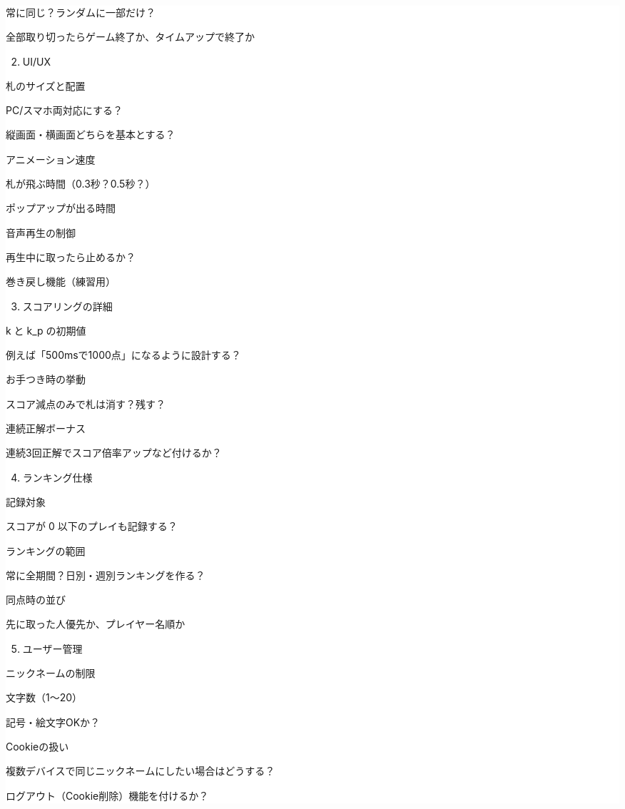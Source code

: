 常に同じ？ランダムに一部だけ？

全部取り切ったらゲーム終了か、タイムアップで終了か

2. UI/UX

札のサイズと配置

PC/スマホ両対応にする？

縦画面・横画面どちらを基本とする？

アニメーション速度

札が飛ぶ時間（0.3秒？0.5秒？）

ポップアップが出る時間

音声再生の制御

再生中に取ったら止めるか？

巻き戻し機能（練習用）

3. スコアリングの詳細

k と k_p の初期値

例えば「500msで1000点」になるように設計する？

お手つき時の挙動

スコア減点のみで札は消す？残す？

連続正解ボーナス

連続3回正解でスコア倍率アップなど付けるか？

4. ランキング仕様

記録対象

スコアが 0 以下のプレイも記録する？

ランキングの範囲

常に全期間？日別・週別ランキングを作る？

同点時の並び

先に取った人優先か、プレイヤー名順か

5. ユーザー管理

ニックネームの制限

文字数（1〜20）

記号・絵文字OKか？

Cookieの扱い

複数デバイスで同じニックネームにしたい場合はどうする？

ログアウト（Cookie削除）機能を付けるか？
